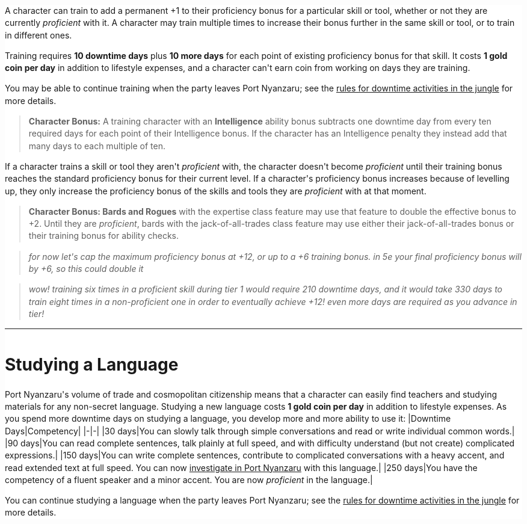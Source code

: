 
A character can train to add a permanent +1 to their proficiency bonus for a particular skill or tool, whether or not they are currently _proficient_ with it. A character may train multiple times to increase their bonus further in the same skill or tool, or to train in different ones.

Training requires **10 downtime days** plus **10 more days** for each point of existing proficiency bonus for that skill. It costs **1 gold coin per day** in addition to lifestyle expenses, and a character can't earn coin from working on days they are training.

You may be able to continue training when the party leaves Port Nyanzaru; see the [rules for downtime activities in the jungle](jungle_activities.md#top) for more details.

> **Character Bonus:** A training character with an **Intelligence** ability bonus subtracts one downtime day from every ten required days for each point of their Intelligence bonus. If the character has an Intelligence penalty they instead add that many days to each multiple of ten.

If a character trains a skill or tool they aren't _proficient_ with, the character doesn't become _proficient_ until their training bonus reaches the standard proficiency bonus for their current level. If a character's proficiency bonus increases because of levelling up, they only increase the proficiency bonus of the skills and tools they are _proficient_ with at that moment.

> **Character Bonus: Bards and Rogues** with the expertise class feature may use that feature to double the effective bonus to +2.
Until they are _proficient_, bards with the jack-of-all-trades class feature may use either their jack-of-all-trades bonus or their training bonus for ability checks.

> _for now let's cap the maximum proficiency bonus at +12, or up to a +6 training bonus. in 5e your final proficiency bonus will by +6, so this could double it_

> _wow! training six times in a proficient skill during tier 1 would require 210 downtime days, and it would take 330 days to train eight times in a non-proficient one in order to eventually achieve +12! even more days are required as you advance in tier!_

---

# Studying a Language
Port Nyanzaru's volume of trade and cosmopolitan citizenship means that a character can easily find teachers and studying materials for any non-secret language. Studying a new language costs **1 gold coin per day** in addition to lifestyle expenses. As you spend more downtime days on studying a language, you develop more and more ability to use it:
|Downtime Days|Competency|
|-|-|
|30 days|You can slowly talk through simple conversations and read or write individual common words.|
|90 days|You can read complete sentences, talk plainly at full speed, and with difficulty understand (but not create) complicated expressions.|
|150 days|You can write complete sentences, contribute to complicated conversations with a heavy accent, and read extended text at full speed. You can now [investigate in Port Nyanzaru](#investigating) with this language.|
|250 days|You have the competency of a fluent speaker and a minor accent. You are now _proficient_ in the language.|

You can continue studying a language when the party leaves Port Nyanzaru; see the [rules for downtime activities in the jungle](jungle_activities.md#top) for more details.
